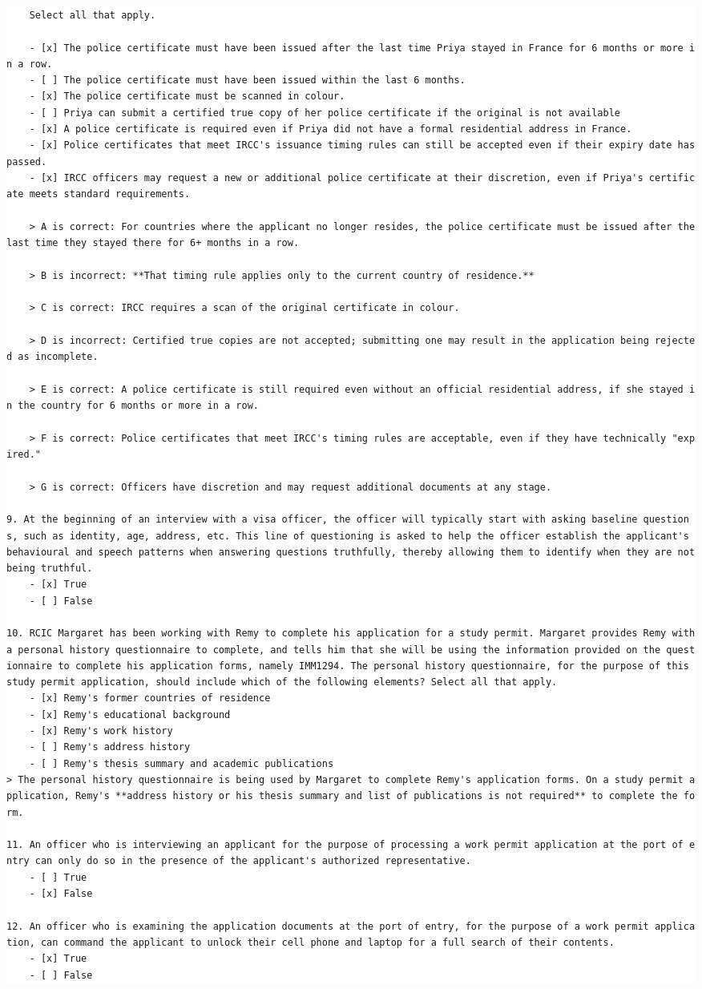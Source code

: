         Select all that apply.

        - [x] The police certificate must have been issued after the last time Priya stayed in France for 6 months or more in a row.
        - [ ] The police certificate must have been issued within the last 6 months.
        - [x] The police certificate must be scanned in colour.
        - [ ] Priya can submit a certified true copy of her police certificate if the original is not available
        - [x] A police certificate is required even if Priya did not have a formal residential address in France.
        - [x] Police certificates that meet IRCC's issuance timing rules can still be accepted even if their expiry date has passed.
        - [x] IRCC officers may request a new or additional police certificate at their discretion, even if Priya's certificate meets standard requirements.

        > A is correct: For countries where the applicant no longer resides, the police certificate must be issued after the last time they stayed there for 6+ months in a row. 

        > B is incorrect: **That timing rule applies only to the current country of residence.** 

        > C is correct: IRCC requires a scan of the original certificate in colour. 

        > D is incorrect: Certified true copies are not accepted; submitting one may result in the application being rejected as incomplete. 

        > E is correct: A police certificate is still required even without an official residential address, if she stayed in the country for 6 months or more in a row. 

        > F is correct: Police certificates that meet IRCC's timing rules are acceptable, even if they have technically "expired." 

        > G is correct: Officers have discretion and may request additional documents at any stage.

    9. At the beginning of an interview with a visa officer, the officer will typically start with asking baseline questions, such as identity, age, address, etc. This line of questioning is asked to help the officer establish the applicant's behavioural and speech patterns when answering questions truthfully, thereby allowing them to identify when they are not being truthful.
        - [x] True
        - [ ] False

    10. RCIC Margaret has been working with Remy to complete his application for a study permit. Margaret provides Remy with a personal history questionnaire to complete, and tells him that she will be using the information provided on the questionnaire to complete his application forms, namely IMM1294. The personal history questionnaire, for the purpose of this study permit application, should include which of the following elements? Select all that apply.
        - [x] Remy's former countries of residence
        - [x] Remy's educational background
        - [x] Remy's work history
        - [ ] Remy's address history
        - [ ] Remy's thesis summary and academic publications
    > The personal history questionnaire is being used by Margaret to complete Remy's application forms. On a study permit application, Remy's **address history or his thesis summary and list of publications is not required** to complete the form.

    11. An officer who is interviewing an applicant for the purpose of processing a work permit application at the port of entry can only do so in the presence of the applicant's authorized representative.
        - [ ] True
        - [x] False

    12. An officer who is examining the application documents at the port of entry, for the purpose of a work permit application, can command the applicant to unlock their cell phone and laptop for a full search of their contents.
        - [x] True
        - [ ] False
